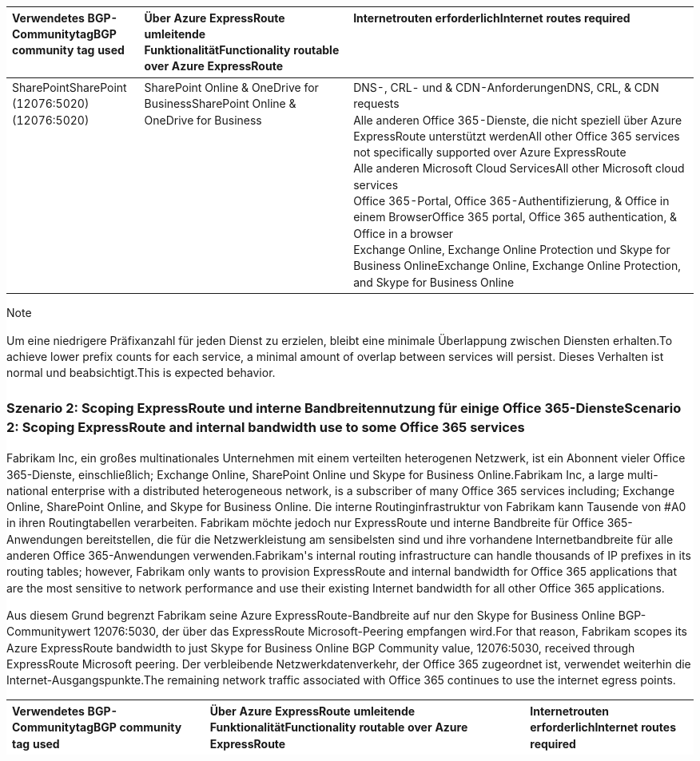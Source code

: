 |<span data-ttu-id="5a88b-141">**Verwendetes BGP-Communitytag**</span><span class="sxs-lookup"><span data-stu-id="5a88b-141">**BGP community tag used**</span></span>|<span data-ttu-id="5a88b-142">**Über Azure ExpressRoute umleitende Funktionalität**</span><span class="sxs-lookup"><span data-stu-id="5a88b-142">**Functionality routable over Azure ExpressRoute**</span></span>|<span data-ttu-id="5a88b-143">**Internetrouten erforderlich**</span><span class="sxs-lookup"><span data-stu-id="5a88b-143">**Internet routes required**</span></span>|
|:-----|:-----|:-----|
|<span data-ttu-id="5a88b-144">SharePoint</span><span class="sxs-lookup"><span data-stu-id="5a88b-144">SharePoint</span></span>  <br/> <span data-ttu-id="5a88b-145">(12076:5020)</span><span class="sxs-lookup"><span data-stu-id="5a88b-145">(12076:5020)</span></span>  <br/> |<span data-ttu-id="5a88b-146">SharePoint Online &amp; OneDrive for Business</span><span class="sxs-lookup"><span data-stu-id="5a88b-146">SharePoint Online &amp; OneDrive for Business</span></span>  <br/> | <span data-ttu-id="5a88b-147">DNS-, CRL- und &amp; CDN-Anforderungen</span><span class="sxs-lookup"><span data-stu-id="5a88b-147">DNS, CRL, &amp; CDN requests</span></span>  <br/>  <span data-ttu-id="5a88b-148">Alle anderen Office 365-Dienste, die nicht speziell über Azure ExpressRoute unterstützt werden</span><span class="sxs-lookup"><span data-stu-id="5a88b-148">All other Office 365 services not specifically supported over Azure ExpressRoute</span></span>  <br/>  <span data-ttu-id="5a88b-149">Alle anderen Microsoft Cloud Services</span><span class="sxs-lookup"><span data-stu-id="5a88b-149">All other Microsoft cloud services</span></span>  <br/>  <span data-ttu-id="5a88b-150">Office 365-Portal, Office 365-Authentifizierung, &amp; Office in einem Browser</span><span class="sxs-lookup"><span data-stu-id="5a88b-150">Office 365 portal, Office 365 authentication, &amp; Office in a browser</span></span>  <br/>  <span data-ttu-id="5a88b-151">Exchange Online, Exchange Online Protection und Skype for Business Online</span><span class="sxs-lookup"><span data-stu-id="5a88b-151">Exchange Online, Exchange Online Protection, and Skype for Business Online</span></span>  <br/> |

> [!NOTE]
> <span data-ttu-id="5a88b-152">Um eine niedrigere Präfixanzahl für jeden Dienst zu erzielen, bleibt eine minimale Überlappung zwischen Diensten erhalten.</span><span class="sxs-lookup"><span data-stu-id="5a88b-152">To achieve lower prefix counts for each service, a minimal amount of overlap between services will persist.</span></span> <span data-ttu-id="5a88b-153">Dieses Verhalten ist normal und beabsichtigt.</span><span class="sxs-lookup"><span data-stu-id="5a88b-153">This is expected behavior.</span></span>
  
### <a name="scenario-2-scoping-expressroute-and-internal-bandwidth-use-to-some-office-365-services"></a><span data-ttu-id="5a88b-154">Szenario 2: Scoping ExpressRoute und interne Bandbreitennutzung für einige Office 365-Dienste</span><span class="sxs-lookup"><span data-stu-id="5a88b-154">Scenario 2: Scoping ExpressRoute and internal bandwidth use to some Office 365 services</span></span>

<span data-ttu-id="5a88b-155">Fabrikam Inc, ein großes multinationales Unternehmen mit einem verteilten heterogenen Netzwerk, ist ein Abonnent vieler Office 365-Dienste, einschließlich; Exchange Online, SharePoint Online und Skype for Business Online.</span><span class="sxs-lookup"><span data-stu-id="5a88b-155">Fabrikam Inc, a large multi-national enterprise with a distributed heterogeneous network, is a subscriber of many Office 365 services including; Exchange Online, SharePoint Online, and Skype for Business Online.</span></span> <span data-ttu-id="5a88b-156">Die interne Routinginfrastruktur von Fabrikam kann Tausende von #A0 in ihren Routingtabellen verarbeiten. Fabrikam möchte jedoch nur ExpressRoute und interne Bandbreite für Office 365-Anwendungen bereitstellen, die für die Netzwerkleistung am sensibelsten sind und ihre vorhandene Internetbandbreite für alle anderen Office 365-Anwendungen verwenden.</span><span class="sxs-lookup"><span data-stu-id="5a88b-156">Fabrikam's internal routing infrastructure can handle thousands of IP prefixes in its routing tables; however, Fabrikam only wants to provision ExpressRoute and internal bandwidth for Office 365 applications that are the most sensitive to network performance and use their existing Internet bandwidth for all other Office 365 applications.</span></span>
  
<span data-ttu-id="5a88b-157">Aus diesem Grund begrenzt Fabrikam seine Azure ExpressRoute-Bandbreite auf nur den Skype for Business Online BGP-Communitywert 12076:5030, der über das ExpressRoute Microsoft-Peering empfangen wird.</span><span class="sxs-lookup"><span data-stu-id="5a88b-157">For that reason, Fabrikam scopes its Azure ExpressRoute bandwidth to just Skype for Business Online BGP Community value, 12076:5030, received through ExpressRoute Microsoft peering.</span></span> <span data-ttu-id="5a88b-158">Der verbleibende Netzwerkdatenverkehr, der Office 365 zugeordnet ist, verwendet weiterhin die Internet-Ausgangspunkte.</span><span class="sxs-lookup"><span data-stu-id="5a88b-158">The remaining network traffic associated with Office 365 continues to use the internet egress points.</span></span>

|<span data-ttu-id="5a88b-159">**Verwendetes BGP-Communitytag**</span><span class="sxs-lookup"><span data-stu-id="5a88b-159">**BGP community tag used**</span></span>|<span data-ttu-id="5a88b-160">**Über Azure ExpressRoute umleitende Funktionalität**</span><span class="sxs-lookup"><span data-stu-id="5a88b-160">**Functionality routable over Azure ExpressRoute**</span></span>|<span data-ttu-id="5a88b-161">**Internetrouten erforderlich**</span><span class="sxs-lookup"><span data-stu-id="5a88b-161">**Internet routes required**</span></span>|
|:-----|:-----|:-----|